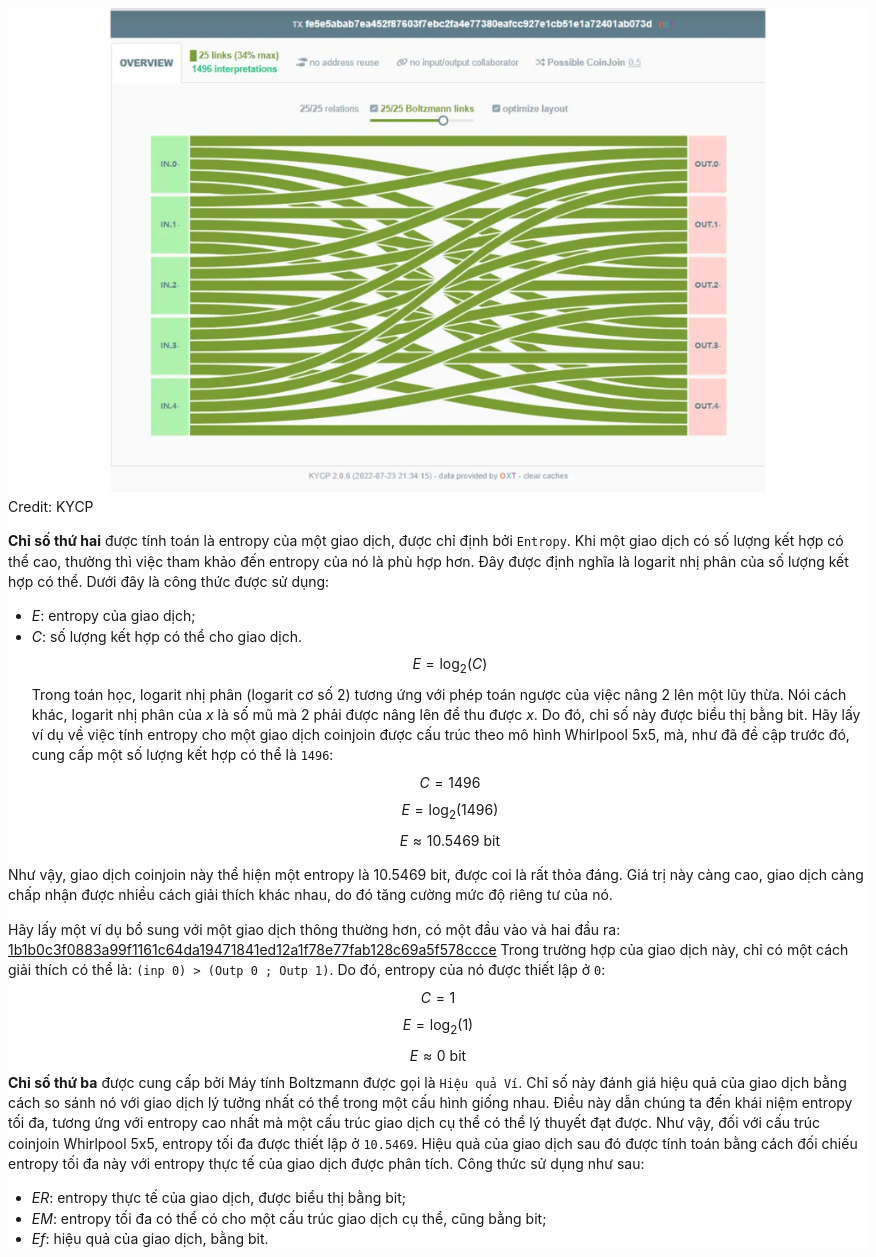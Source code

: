 ![combinations](assets/notext/50.webp)
Credit: KYCP

**Chỉ số thứ hai** được tính toán là entropy của một giao dịch, được chỉ định bởi `Entropy`. Khi một giao dịch có số lượng kết hợp có thể cao, thường thì việc tham khảo đến entropy của nó là phù hợp hơn. Đây được định nghĩa là logarit nhị phân của số lượng kết hợp có thể. Dưới đây là công thức được sử dụng:
- $E$: entropy của giao dịch;
- $C$: số lượng kết hợp có thể cho giao dịch.
$$E = \log_2(C)$$
Trong toán học, logarit nhị phân (logarit cơ số 2) tương ứng với phép toán ngược của việc nâng 2 lên một lũy thừa. Nói cách khác, logarit nhị phân của $x$ là số mũ mà 2 phải được nâng lên để thu được $x$. Do đó, chỉ số này được biểu thị bằng bit. Hãy lấy ví dụ về việc tính entropy cho một giao dịch coinjoin được cấu trúc theo mô hình Whirlpool 5x5, mà, như đã đề cập trước đó, cung cấp một số lượng kết hợp có thể là `1496`:$$ C = 1496 $$
$$ E = \log_2(1496) $$
$$ E \approx 10.5469 \text{ bit}$$

Như vậy, giao dịch coinjoin này thể hiện một entropy là 10.5469 bit, được coi là rất thỏa đáng. Giá trị này càng cao, giao dịch càng chấp nhận được nhiều cách giải thích khác nhau, do đó tăng cường mức độ riêng tư của nó.

Hãy lấy một ví dụ bổ sung với một giao dịch thông thường hơn, có một đầu vào và hai đầu ra: [1b1b0c3f0883a99f1161c64da19471841ed12a1f78e77fab128c69a5f578ccce](https://mempool.space/en/tx/1b1b0c3f0883a99f1161c64da19471841ed12a1f78e77fab128c69a5f578ccce)
Trong trường hợp của giao dịch này, chỉ có một cách giải thích có thể là: `(inp 0) > (Outp 0 ; Outp 1)`. Do đó, entropy của nó được thiết lập ở `0`:
$$ C = 1 $$
$$ E = \log_2(1) $$
$$ E \approx 0 \text{ bit}$$
**Chỉ số thứ ba** được cung cấp bởi Máy tính Boltzmann được gọi là `Hiệu quả Ví`. Chỉ số này đánh giá hiệu quả của giao dịch bằng cách so sánh nó với giao dịch lý tưởng nhất có thể trong một cấu hình giống nhau. Điều này dẫn chúng ta đến khái niệm entropy tối đa, tương ứng với entropy cao nhất mà một cấu trúc giao dịch cụ thể có thể lý thuyết đạt được. Như vậy, đối với cấu trúc coinjoin Whirlpool 5x5, entropy tối đa được thiết lập ở `10.5469`. Hiệu quả của giao dịch sau đó được tính toán bằng cách đối chiếu entropy tối đa này với entropy thực tế của giao dịch được phân tích. Công thức sử dụng như sau:
- $ER$: entropy thực tế của giao dịch, được biểu thị bằng bit;
- $EM$: entropy tối đa có thể có cho một cấu trúc giao dịch cụ thể, cũng bằng bit;
- $Ef$: hiệu quả của giao dịch, bằng bit.